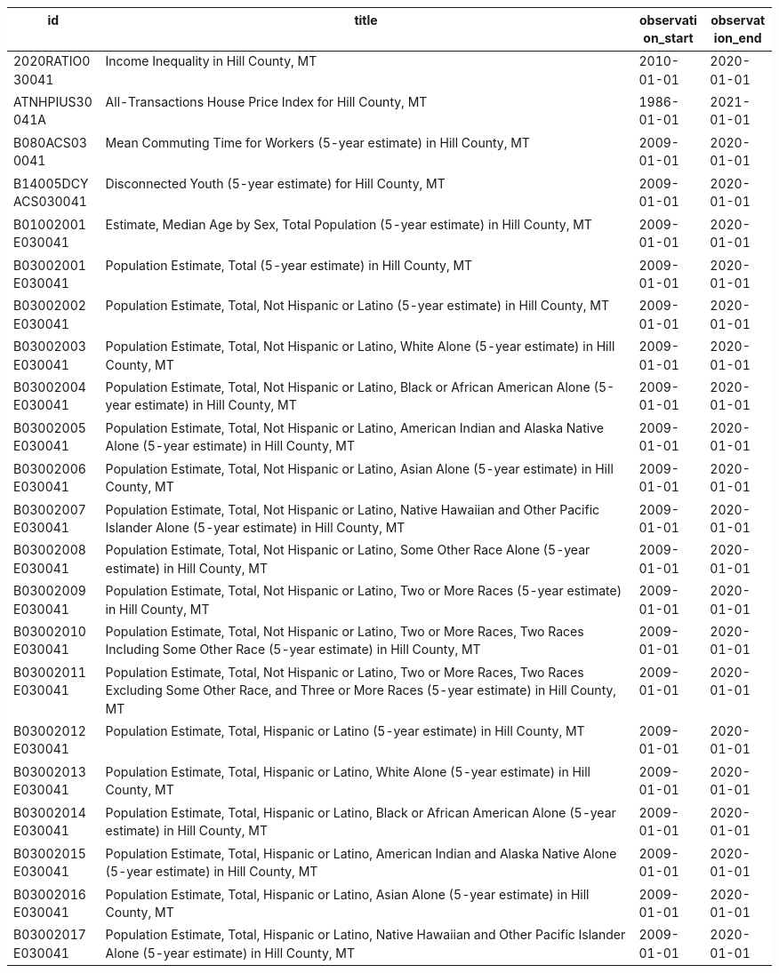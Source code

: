 | id                        | title                                                                                                                                                                    | observation_start   | observation_end   |
|---------------------------|--------------------------------------------------------------------------------------------------------------------------------------------------------------------------|---------------------|-------------------|
| 2020RATIO030041           | Income Inequality in Hill County, MT                                                                                                                                     | 2010-01-01          | 2020-01-01        |
| ATNHPIUS30041A            | All-Transactions House Price Index for Hill County, MT                                                                                                                   | 1986-01-01          | 2021-01-01        |
| B080ACS030041             | Mean Commuting Time for Workers (5-year estimate) in Hill County, MT                                                                                                     | 2009-01-01          | 2020-01-01        |
| B14005DCYACS030041        | Disconnected Youth (5-year estimate) for Hill County, MT                                                                                                                 | 2009-01-01          | 2020-01-01        |
| B01002001E030041          | Estimate, Median Age by Sex, Total Population (5-year estimate) in Hill County, MT                                                                                       | 2009-01-01          | 2020-01-01        |
| B03002001E030041          | Population Estimate, Total (5-year estimate) in Hill County, MT                                                                                                          | 2009-01-01          | 2020-01-01        |
| B03002002E030041          | Population Estimate, Total, Not Hispanic or Latino (5-year estimate) in Hill County, MT                                                                                  | 2009-01-01          | 2020-01-01        |
| B03002003E030041          | Population Estimate, Total, Not Hispanic or Latino, White Alone (5-year estimate) in Hill County, MT                                                                     | 2009-01-01          | 2020-01-01        |
| B03002004E030041          | Population Estimate, Total, Not Hispanic or Latino, Black or African American Alone (5-year estimate) in Hill County, MT                                                 | 2009-01-01          | 2020-01-01        |
| B03002005E030041          | Population Estimate, Total, Not Hispanic or Latino, American Indian and Alaska Native Alone (5-year estimate) in Hill County, MT                                         | 2009-01-01          | 2020-01-01        |
| B03002006E030041          | Population Estimate, Total, Not Hispanic or Latino, Asian Alone (5-year estimate) in Hill County, MT                                                                     | 2009-01-01          | 2020-01-01        |
| B03002007E030041          | Population Estimate, Total, Not Hispanic or Latino, Native Hawaiian and Other Pacific Islander Alone (5-year estimate) in Hill County, MT                                | 2009-01-01          | 2020-01-01        |
| B03002008E030041          | Population Estimate, Total, Not Hispanic or Latino, Some Other Race Alone (5-year estimate) in Hill County, MT                                                           | 2009-01-01          | 2020-01-01        |
| B03002009E030041          | Population Estimate, Total, Not Hispanic or Latino, Two or More Races (5-year estimate) in Hill County, MT                                                               | 2009-01-01          | 2020-01-01        |
| B03002010E030041          | Population Estimate, Total, Not Hispanic or Latino, Two or More Races, Two Races Including Some Other Race (5-year estimate) in Hill County, MT                          | 2009-01-01          | 2020-01-01        |
| B03002011E030041          | Population Estimate, Total, Not Hispanic or Latino, Two or More Races, Two Races Excluding Some Other Race, and Three or More Races (5-year estimate) in Hill County, MT | 2009-01-01          | 2020-01-01        |
| B03002012E030041          | Population Estimate, Total, Hispanic or Latino (5-year estimate) in Hill County, MT                                                                                      | 2009-01-01          | 2020-01-01        |
| B03002013E030041          | Population Estimate, Total, Hispanic or Latino, White Alone (5-year estimate) in Hill County, MT                                                                         | 2009-01-01          | 2020-01-01        |
| B03002014E030041          | Population Estimate, Total, Hispanic or Latino, Black or African American Alone (5-year estimate) in Hill County, MT                                                     | 2009-01-01          | 2020-01-01        |
| B03002015E030041          | Population Estimate, Total, Hispanic or Latino, American Indian and Alaska Native Alone (5-year estimate) in Hill County, MT                                             | 2009-01-01          | 2020-01-01        |
| B03002016E030041          | Population Estimate, Total, Hispanic or Latino, Asian Alone (5-year estimate) in Hill County, MT                                                                         | 2009-01-01          | 2020-01-01        |
| B03002017E030041          | Population Estimate, Total, Hispanic or Latino, Native Hawaiian and Other Pacific Islander Alone (5-year estimate) in Hill County, MT                                    | 2009-01-01          | 2020-01-01        |